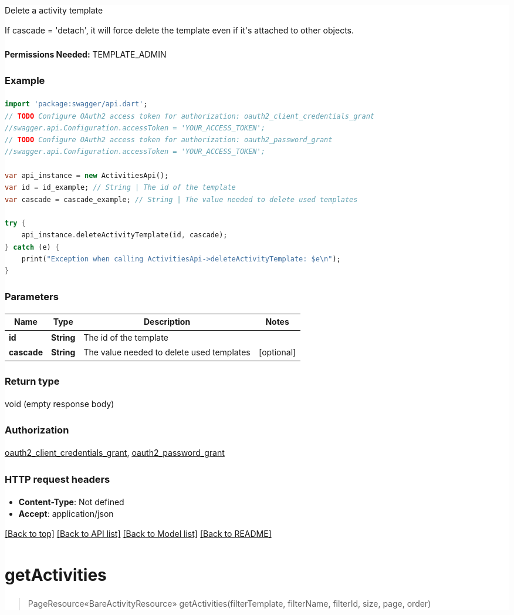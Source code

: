 Delete a activity template

If cascade = 'detach', it will force delete the template even if it's attached to other objects. <br><br><b>Permissions Needed:</b> TEMPLATE_ADMIN

### Example 
```dart
import 'package:swagger/api.dart';
// TODO Configure OAuth2 access token for authorization: oauth2_client_credentials_grant
//swagger.api.Configuration.accessToken = 'YOUR_ACCESS_TOKEN';
// TODO Configure OAuth2 access token for authorization: oauth2_password_grant
//swagger.api.Configuration.accessToken = 'YOUR_ACCESS_TOKEN';

var api_instance = new ActivitiesApi();
var id = id_example; // String | The id of the template
var cascade = cascade_example; // String | The value needed to delete used templates

try { 
    api_instance.deleteActivityTemplate(id, cascade);
} catch (e) {
    print("Exception when calling ActivitiesApi->deleteActivityTemplate: $e\n");
}
```

### Parameters

Name | Type | Description  | Notes
------------- | ------------- | ------------- | -------------
 **id** | **String**| The id of the template | 
 **cascade** | **String**| The value needed to delete used templates | [optional] 

### Return type

void (empty response body)

### Authorization

[oauth2_client_credentials_grant](../README.md#oauth2_client_credentials_grant), [oauth2_password_grant](../README.md#oauth2_password_grant)

### HTTP request headers

 - **Content-Type**: Not defined
 - **Accept**: application/json

[[Back to top]](#) [[Back to API list]](../README.md#documentation-for-api-endpoints) [[Back to Model list]](../README.md#documentation-for-models) [[Back to README]](../README.md)

# **getActivities**
> PageResource«BareActivityResource» getActivities(filterTemplate, filterName, filterId, size, page, order)
